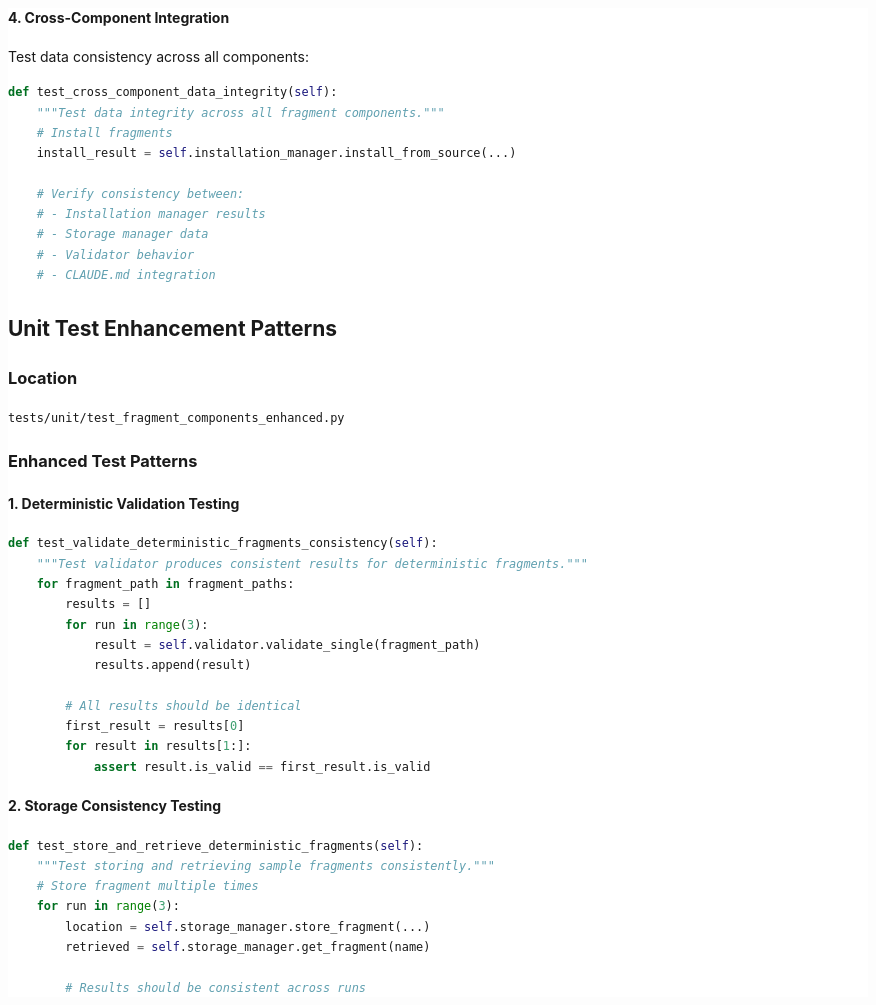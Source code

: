 #### 4. Cross-Component Integration
Test data consistency across all components:

```python
def test_cross_component_data_integrity(self):
    """Test data integrity across all fragment components."""
    # Install fragments
    install_result = self.installation_manager.install_from_source(...)
    
    # Verify consistency between:
    # - Installation manager results
    # - Storage manager data  
    # - Validator behavior
    # - CLAUDE.md integration
```

## Unit Test Enhancement Patterns

### Location
```
tests/unit/test_fragment_components_enhanced.py
```

### Enhanced Test Patterns

#### 1. Deterministic Validation Testing
```python
def test_validate_deterministic_fragments_consistency(self):
    """Test validator produces consistent results for deterministic fragments."""
    for fragment_path in fragment_paths:
        results = []
        for run in range(3):
            result = self.validator.validate_single(fragment_path)
            results.append(result)
        
        # All results should be identical
        first_result = results[0]
        for result in results[1:]:
            assert result.is_valid == first_result.is_valid
```

#### 2. Storage Consistency Testing
```python
def test_store_and_retrieve_deterministic_fragments(self):
    """Test storing and retrieving sample fragments consistently."""
    # Store fragment multiple times
    for run in range(3):
        location = self.storage_manager.store_fragment(...)
        retrieved = self.storage_manager.get_fragment(name)
        
        # Results should be consistent across runs
```
